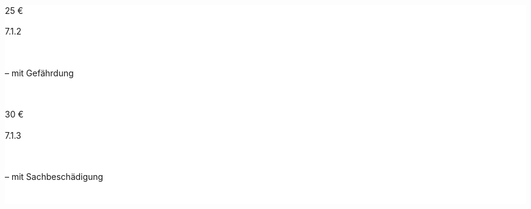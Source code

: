 </td>

<td style align="center" valign="top" charoff="50">

25 €

</td>

</tr>

<tr>

<td style="border-right: 0.5pt solid ; " align="left" valign="top" charoff="50">

7.1.2

</td>

<td style align="left" valign="top" charoff="50">

 

</td>

<td style="border-right: 0.5pt solid ; " align="left" valign="top" charoff="50">

– mit Gefährdung

</td>

<td style="border-right: 0.5pt solid ; " align="left" valign="top" charoff="50">

 

</td>

<td style align="center" valign="top" charoff="50">

30 €

</td>

</tr>

<tr>

<td style="border-right: 0.5pt solid ; " align="left" valign="top" charoff="50">

7.1.3

</td>

<td style align="left" valign="top" charoff="50">

 

</td>

<td style="border-right: 0.5pt solid ; " align="left" valign="top" charoff="50">

– mit Sachbeschädigung

</td>

<td style="border-right: 0.5pt solid ; " align="left" valign="top" charoff="50">

 
